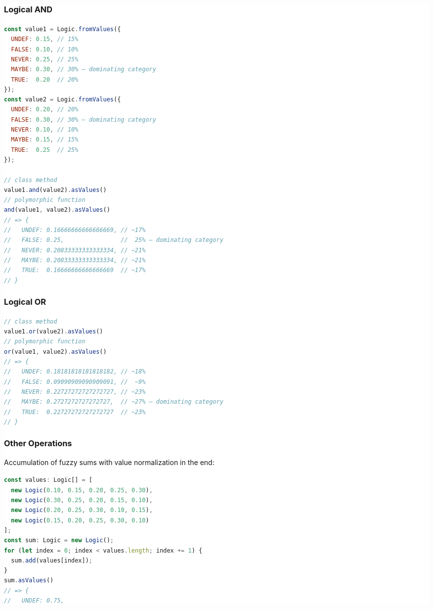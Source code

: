 ### Logical AND

```JavaScript
const value1 = Logic.fromValues({
  UNDEF: 0.15, // 15%
  FALSE: 0.10, // 10%
  NEVER: 0.25, // 25%
  MAYBE: 0.30, // 30% — dominating category
  TRUE:  0.20  // 20%
});
const value2 = Logic.fromValues({
  UNDEF: 0.20, // 20%
  FALSE: 0.30, // 30% — dominating category
  NEVER: 0.10, // 10%
  MAYBE: 0.15, // 15%
  TRUE:  0.25  // 25%
});

// class method
value1.and(value2).asValues()
// polymorphic function
and(value1, value2).asValues()
// => {
//   UNDEF: 0.16666666666666669, // ~17%
//   FALSE: 0.25,                //  25% — dominating category
//   NEVER: 0.20833333333333334, // ~21%
//   MAYBE: 0.20833333333333334, // ~21%
//   TRUE:  0.16666666666666669  // ~17%
// }
```

### Logical OR

```JavaScript
// class method
value1.or(value2).asValues()
// polymorphic function
or(value1, value2).asValues()
// => {
//   UNDEF: 0.18181818181818182, // ~18%
//   FALSE: 0.09090909090909091, //  ~9%
//   NEVER: 0.22727272727272727, // ~23%
//   MAYBE: 0.2727272727272727,  // ~27% — dominating category
//   TRUE:  0.22727272727272727  // ~23%
// }
```

### Other Operations

Accumulation of fuzzy sums with value normalization in the end:

```JavaScript
const values: Logic[] = [
  new Logic(0.10, 0.15, 0.20, 0.25, 0.30),
  new Logic(0.30, 0.25, 0.20, 0.15, 0.10),
  new Logic(0.20, 0.25, 0.30, 0.10, 0.15),
  new Logic(0.15, 0.20, 0.25, 0.30, 0.10)
];
const sum: Logic = new Logic();
for (let index = 0; index < values.length; index += 1) {
  sum.add(values[index]);
}
sum.asValues()
// => {
//   UNDEF: 0.75,
```